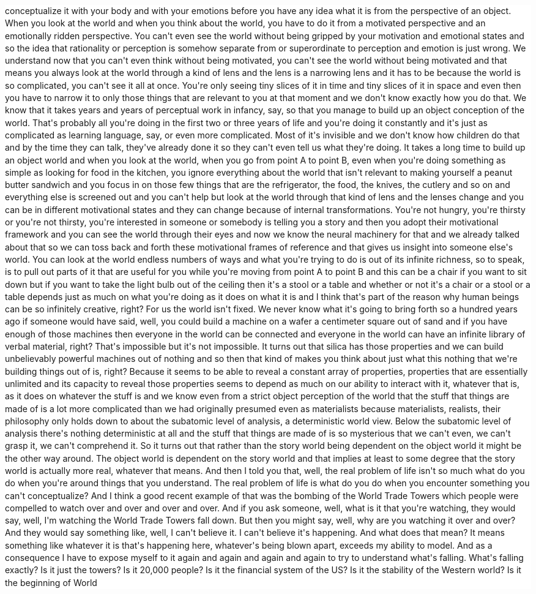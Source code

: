 conceptualize it with your body and with your emotions before you have any idea what it is from the perspective of an object. When you look at the world and when you think about the world, you have to do it from a motivated perspective and an emotionally ridden perspective. You can't even see the world without being gripped by your motivation and emotional states and so the idea that rationality or perception is somehow separate from or superordinate to perception and emotion is just wrong. We understand now that you can't even think without being motivated, you can't see the world without being motivated and that means you always look at the world through a kind of lens and the lens is a narrowing lens and it has to be because the world is so complicated, you can't see it all at once. You're only seeing tiny slices of it in time and tiny slices of it in space and even then you have to narrow it to only those things that are relevant to you at that moment and we don't know exactly how you do that. We know that it takes years and years of perceptual work in infancy, say, so that you manage to build up an object conception of the world. That's probably all you're doing in the first two or three years of life and you're doing it constantly and it's just as complicated as learning language, say, or even more complicated. Most of it's invisible and we don't know how children do that and by the time they can talk, they've already done it so they can't even tell us what they're doing. It takes a long time to build up an object world and when you look at the world, when you go from point A to point B, even when you're doing something as simple as looking for food in the kitchen, you ignore everything about the world that isn't relevant to making yourself a peanut butter sandwich and you focus in on those few things that are the refrigerator, the food, the knives, the cutlery and so on and everything else is screened out and you can't help but look at the world through that kind of lens and the lenses change and you can be in different motivational states and they can change because of internal transformations. You're not hungry, you're thirsty or you're not thirsty, you're interested in someone or somebody is telling you a story and then you adopt their motivational framework and you can see the world through their eyes and now we know the neural machinery for that and we already talked about that so we can toss back and forth these motivational frames of reference and that gives us insight into someone else's world. You can look at the world endless numbers of ways and what you're trying to do is out of its infinite richness, so to speak, is to pull out parts of it that are useful for you while you're moving from point A to point B and this can be a chair if you want to sit down but if you want to take the light bulb out of the ceiling then it's a stool or a table and whether or not it's a chair or a stool or a table depends just as much on what you're doing as it does on what it is and I think that's part of the reason why human beings can be so infinitely creative, right? For us the world isn't fixed. We never know what it's going to bring forth so a hundred years ago if someone would have said, well, you could build a machine on a wafer a centimeter square out of sand and if you have enough of those machines then everyone in the world can be connected and everyone in the world can have an infinite library of verbal material, right? That's impossible but it's not impossible. It turns out that silica has those properties and we can build unbelievably powerful machines out of nothing and so then that kind of makes you think about just what this nothing that we're building things out of is, right? Because it seems to be able to reveal a constant array of properties, properties that are essentially unlimited and its capacity to reveal those properties seems to depend as much on our ability to interact with it, whatever that is, as it does on whatever the stuff is and we know even from a strict object perception of the world that the stuff that things are made of is a lot more complicated than we had originally presumed even as materialists because materialists, realists, their philosophy only holds down to about the subatomic level of analysis, a deterministic world view. Below the subatomic level of analysis there's nothing deterministic at all and the stuff that things are made of is so mysterious that we can't even, we can't grasp it, we can't comprehend it. So it turns out that rather than the story world being dependent on the object world it might be the other way around. The object world is dependent on the story world and that implies at least to some degree that the story world is actually more real, whatever that means. And then I told you that, well, the real problem of life isn't so much what do you do when you're around things that you understand. The real problem of life is what do you do when you encounter something you can't conceptualize? And I think a good recent example of that was the bombing of the World Trade Towers which people were compelled to watch over and over and over and over. And if you ask someone, well, what is it that you're watching, they would say, well, I'm watching the World Trade Towers fall down. But then you might say, well, why are you watching it over and over? And they would say something like, well, I can't believe it. I can't believe it's happening. And what does that mean? It means something like whatever it is that's happening here, whatever's being blown apart, exceeds my ability to model. And as a consequence I have to expose myself to it again and again and again and again to try to understand what's falling. What's falling exactly? Is it just the towers? Is it 20,000 people? Is it the financial system of the US? Is it the stability of the Western world? Is it the beginning of World